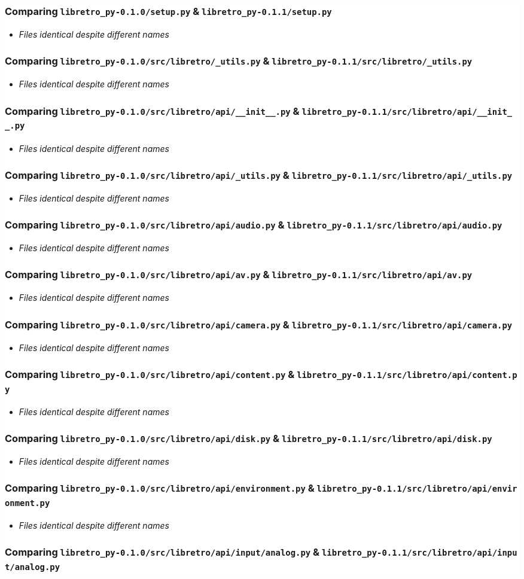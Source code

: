 ### Comparing `libretro_py-0.1.0/setup.py` & `libretro_py-0.1.1/setup.py`

 * *Files identical despite different names*

### Comparing `libretro_py-0.1.0/src/libretro/_utils.py` & `libretro_py-0.1.1/src/libretro/_utils.py`

 * *Files identical despite different names*

### Comparing `libretro_py-0.1.0/src/libretro/api/__init__.py` & `libretro_py-0.1.1/src/libretro/api/__init__.py`

 * *Files identical despite different names*

### Comparing `libretro_py-0.1.0/src/libretro/api/_utils.py` & `libretro_py-0.1.1/src/libretro/api/_utils.py`

 * *Files identical despite different names*

### Comparing `libretro_py-0.1.0/src/libretro/api/audio.py` & `libretro_py-0.1.1/src/libretro/api/audio.py`

 * *Files identical despite different names*

### Comparing `libretro_py-0.1.0/src/libretro/api/av.py` & `libretro_py-0.1.1/src/libretro/api/av.py`

 * *Files identical despite different names*

### Comparing `libretro_py-0.1.0/src/libretro/api/camera.py` & `libretro_py-0.1.1/src/libretro/api/camera.py`

 * *Files identical despite different names*

### Comparing `libretro_py-0.1.0/src/libretro/api/content.py` & `libretro_py-0.1.1/src/libretro/api/content.py`

 * *Files identical despite different names*

### Comparing `libretro_py-0.1.0/src/libretro/api/disk.py` & `libretro_py-0.1.1/src/libretro/api/disk.py`

 * *Files identical despite different names*

### Comparing `libretro_py-0.1.0/src/libretro/api/environment.py` & `libretro_py-0.1.1/src/libretro/api/environment.py`

 * *Files identical despite different names*

### Comparing `libretro_py-0.1.0/src/libretro/api/input/analog.py` & `libretro_py-0.1.1/src/libretro/api/input/analog.py`
